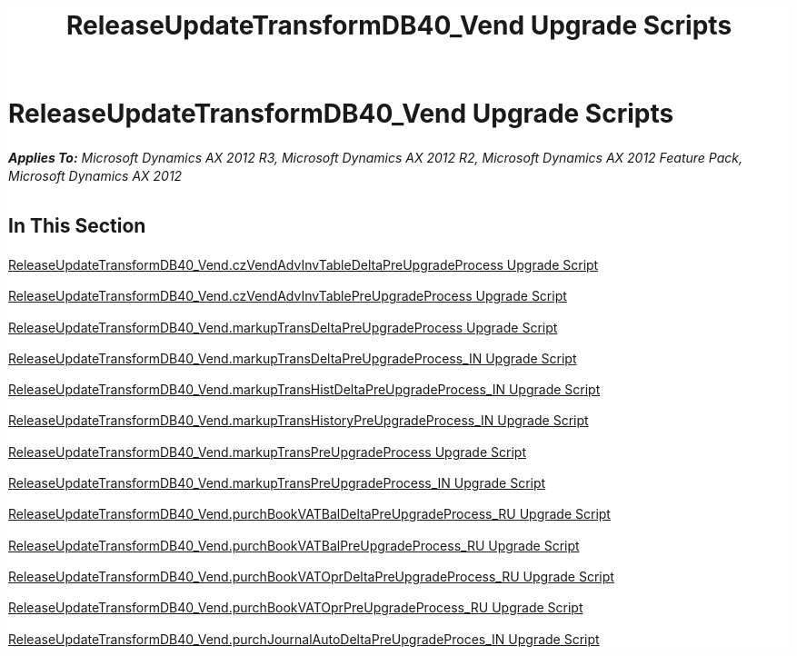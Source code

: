 ﻿---
title: ReleaseUpdateTransformDB40_Vend Upgrade Scripts
TOCTitle: ReleaseUpdateTransformDB40_Vend Upgrade Scripts
ms:assetid: 2cfd47e6-3a0f-4124-a5b0-3d32b4351748
ms:mtpsurl: https://msdn.microsoft.com/en-us/library/JJ735988(v=AX.60)
ms:contentKeyID: 49707405
ms.date: 05/18/2015
mtps_version: v=AX.60
---

# ReleaseUpdateTransformDB40\_Vend Upgrade Scripts 


_**Applies To:** Microsoft Dynamics AX 2012 R3, Microsoft Dynamics AX 2012 R2, Microsoft Dynamics AX 2012 Feature Pack, Microsoft Dynamics AX 2012_

## In This Section

[ReleaseUpdateTransformDB40\_Vend.czVendAdvInvTableDeltaPreUpgradeProcess Upgrade Script](releaseupdatetransformdb40-vend-czvendadvinvtabledeltapreupgradeprocess-upgrade-script.md)

[ReleaseUpdateTransformDB40\_Vend.czVendAdvInvTablePreUpgradeProcess Upgrade Script](releaseupdatetransformdb40-vend-czvendadvinvtablepreupgradeprocess-upgrade-script.md)

[ReleaseUpdateTransformDB40\_Vend.markupTransDeltaPreUpgradeProcess Upgrade Script](releaseupdatetransformdb40-vend-markuptransdeltapreupgradeprocess-upgrade-script.md)

[ReleaseUpdateTransformDB40\_Vend.markupTransDeltaPreUpgradeProcess\_IN Upgrade Script](releaseupdatetransformdb40-vend-markuptransdeltapreupgradeprocess-in-upgrade-script.md)

[ReleaseUpdateTransformDB40\_Vend.markupTransHistDeltaPreUpgradeProcess\_IN Upgrade Script](releaseupdatetransformdb40-vend-markuptranshistdeltapreupgradeprocess-in-upgrade-script.md)

[ReleaseUpdateTransformDB40\_Vend.markupTransHistoryPreUpgradeProcess\_IN Upgrade Script](releaseupdatetransformdb40-vend-markuptranshistorypreupgradeprocess-in-upgrade-script.md)

[ReleaseUpdateTransformDB40\_Vend.markupTransPreUpgradeProcess Upgrade Script](releaseupdatetransformdb40-vend-markuptranspreupgradeprocess-upgrade-script.md)

[ReleaseUpdateTransformDB40\_Vend.markupTransPreUpgradeProcess\_IN Upgrade Script](releaseupdatetransformdb40-vend-markuptranspreupgradeprocess-in-upgrade-script.md)

[ReleaseUpdateTransformDB40\_Vend.purchBookVATBalDeltaPreUpgradeProcess\_RU Upgrade Script](releaseupdatetransformdb40-vend-purchbookvatbaldeltapreupgradeprocess-ru-upgrade-script.md)

[ReleaseUpdateTransformDB40\_Vend.purchBookVATBalPreUpgradeProcess\_RU Upgrade Script](releaseupdatetransformdb40-vend-purchbookvatbalpreupgradeprocess-ru-upgrade-script.md)

[ReleaseUpdateTransformDB40\_Vend.purchBookVATOprDeltaPreUpgradeProcess\_RU Upgrade Script](releaseupdatetransformdb40-vend-purchbookvatoprdeltapreupgradeprocess-ru-upgrade-script.md)

[ReleaseUpdateTransformDB40\_Vend.purchBookVATOprPreUpgradeProcess\_RU Upgrade Script](releaseupdatetransformdb40-vend-purchbookvatoprpreupgradeprocess-ru-upgrade-script.md)

[ReleaseUpdateTransformDB40\_Vend.purchJournalAutoDeltaPreUpgradeProces\_IN Upgrade Script](releaseupdatetransformdb40-vend-purchjournalautodeltapreupgradeproces-in-upgrade-script.md)
